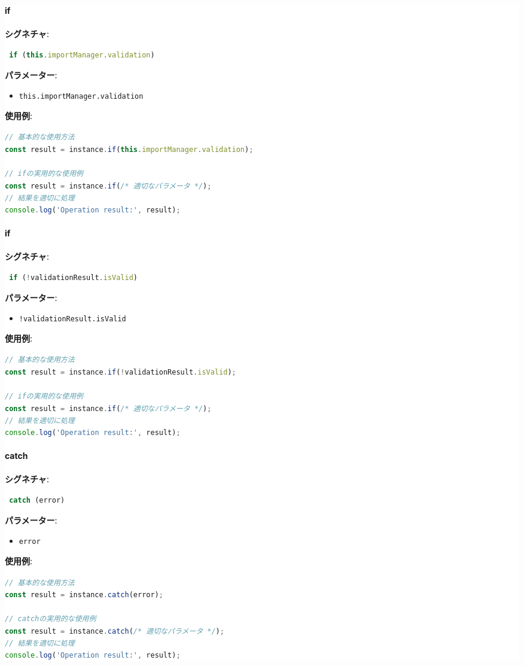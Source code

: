#### if

**シグネチャ**:
```javascript
 if (this.importManager.validation)
```

**パラメーター**:
- `this.importManager.validation`

**使用例**:
```javascript
// 基本的な使用方法
const result = instance.if(this.importManager.validation);

// ifの実用的な使用例
const result = instance.if(/* 適切なパラメータ */);
// 結果を適切に処理
console.log('Operation result:', result);
```

#### if

**シグネチャ**:
```javascript
 if (!validationResult.isValid)
```

**パラメーター**:
- `!validationResult.isValid`

**使用例**:
```javascript
// 基本的な使用方法
const result = instance.if(!validationResult.isValid);

// ifの実用的な使用例
const result = instance.if(/* 適切なパラメータ */);
// 結果を適切に処理
console.log('Operation result:', result);
```

#### catch

**シグネチャ**:
```javascript
 catch (error)
```

**パラメーター**:
- `error`

**使用例**:
```javascript
// 基本的な使用方法
const result = instance.catch(error);

// catchの実用的な使用例
const result = instance.catch(/* 適切なパラメータ */);
// 結果を適切に処理
console.log('Operation result:', result);
```

